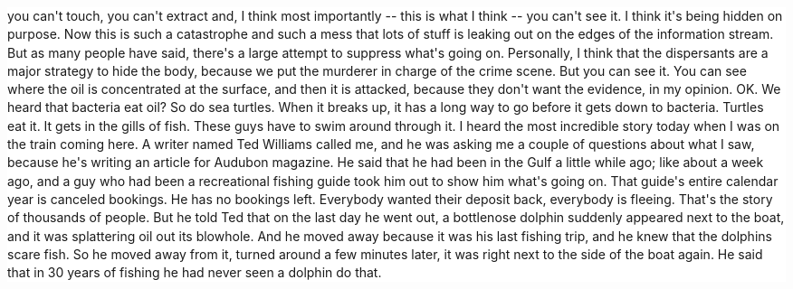 you can&#39;t touch, you can&#39;t extract
and, I think most importantly --
this is what I think --
you can&#39;t see it.
I think it&#39;s being hidden on purpose.
Now this is such a catastrophe
and such a mess
that lots of stuff is leaking out
on the edges of the information stream.
But as many people have said,
there&#39;s a large attempt
to suppress what&#39;s going on.
Personally, I think that the dispersants
are a major strategy to hide the body,
because we put the murderer
in charge of the crime scene.
But you can see it.
You can see where the oil
is concentrated at the surface,
and then it is attacked,
because they don&#39;t want
the evidence, in my opinion.
OK.
We heard that bacteria eat oil?
So do sea turtles.
When it breaks up,
it has a long way to go
before it gets down to bacteria.
Turtles eat it.
It gets in the gills of fish.
These guys have to swim around through it.
I heard the most incredible story today
when I was on the train coming here.
A writer named Ted Williams called me,
and he was asking me
a couple of questions about what I saw,
because he&#39;s writing an article
for Audubon magazine.
He said that he had been in the Gulf
a little while ago; like about a week ago,
and a guy who had
been a recreational fishing guide
took him out to show him what&#39;s going on.
That guide&#39;s entire calendar year
is canceled bookings.
He has no bookings left.
Everybody wanted their deposit back,
everybody is fleeing.
That&#39;s the story of thousands of people.
But he told Ted
that on the last day he went out,
a bottlenose dolphin
suddenly appeared next to the boat,
and it was splattering oil
out its blowhole.
And he moved away
because it was his last fishing trip,
and he knew that the dolphins scare fish.
So he moved away from it,
turned around a few minutes later,
it was right next to the side
of the boat again.
He said that in 30 years of fishing
he had never seen a dolphin do that.